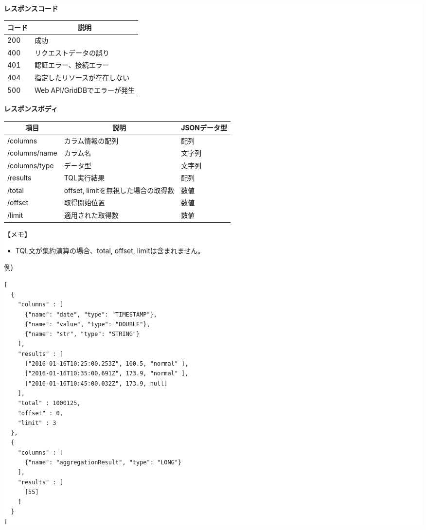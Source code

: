 **レスポンスコード**

| コード | 説明                           |
|--------|--------------------------------|
| 200    | 成功                           |
| 400    | リクエストデータの誤り         |
| 401    | 認証エラー、接続エラー         |
| 404    | 指定したリソースが存在しない  |
| 500    | Web API/GridDBでエラーが発生   |


**レスポンスボディ**

| 項目          | 説明              | JSONデータ型 |
|---------------|------------------|--------------|
| /columns      | カラム情報の配列   | 配列         |
| /columns/name | カラム名          | 文字列       |
| /columns/type | データ型          | 文字列       |
| /results      | TQL実行結果       | 配列         |
| /total        | offset, limitを無視した場合の取得数| 数値         |
| /offset       | 取得開始位置       | 数値         |
| /limit        | 適用された取得数   | 数値         |

【メモ】
- TQL文が集約演算の場合、total, offset, limitは含まれません。

例)

```
[
  {
    "columns" : [
      {"name": "date", "type": "TIMESTAMP"},
      {"name": "value", "type": "DOUBLE"},
      {"name": "str", "type": "STRING"}
    ],
    "results" : [
      ["2016-01-16T10:25:00.253Z", 100.5, "normal" ],
      ["2016-01-16T10:35:00.691Z", 173.9, "normal" ],
      ["2016-01-16T10:45:00.032Z", 173.9, null]
    ],
    "total" : 1000125,
    "offset" : 0,
    "limit" : 3
  },
  {
    "columns" : [
      {"name": "aggregationResult", "type": "LONG"}
    ],
    "results" : [
      [55]
    ]
  }
]
```
